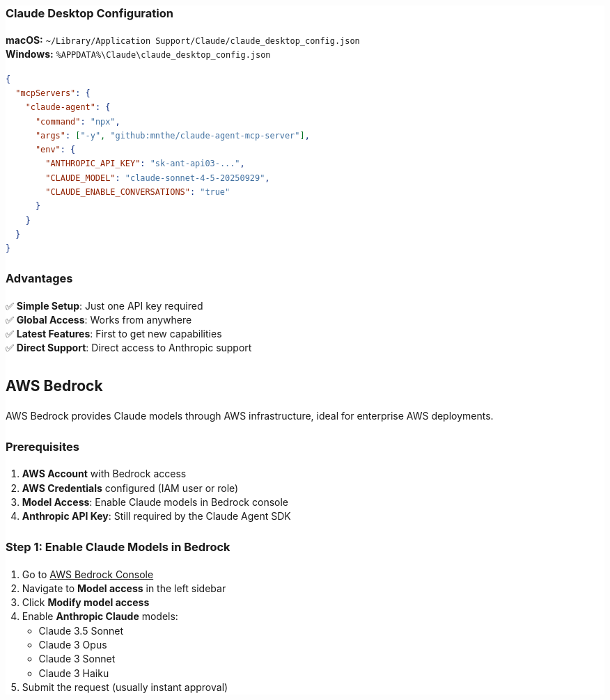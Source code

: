 ### Claude Desktop Configuration

**macOS:** `~/Library/Application Support/Claude/claude_desktop_config.json`  
**Windows:** `%APPDATA%\Claude\claude_desktop_config.json`

```json
{
  "mcpServers": {
    "claude-agent": {
      "command": "npx",
      "args": ["-y", "github:mnthe/claude-agent-mcp-server"],
      "env": {
        "ANTHROPIC_API_KEY": "sk-ant-api03-...",
        "CLAUDE_MODEL": "claude-sonnet-4-5-20250929",
        "CLAUDE_ENABLE_CONVERSATIONS": "true"
      }
    }
  }
}
```

### Advantages

✅ **Simple Setup**: Just one API key required  
✅ **Global Access**: Works from anywhere  
✅ **Latest Features**: First to get new capabilities  
✅ **Direct Support**: Direct access to Anthropic support

## AWS Bedrock

AWS Bedrock provides Claude models through AWS infrastructure, ideal for enterprise AWS deployments.

### Prerequisites

1. **AWS Account** with Bedrock access
2. **AWS Credentials** configured (IAM user or role)
3. **Model Access**: Enable Claude models in Bedrock console
4. **Anthropic API Key**: Still required by the Claude Agent SDK

### Step 1: Enable Claude Models in Bedrock

1. Go to [AWS Bedrock Console](https://console.aws.amazon.com/bedrock/)
2. Navigate to **Model access** in the left sidebar
3. Click **Modify model access**
4. Enable **Anthropic Claude** models:
   - Claude 3.5 Sonnet
   - Claude 3 Opus
   - Claude 3 Sonnet
   - Claude 3 Haiku
5. Submit the request (usually instant approval)
